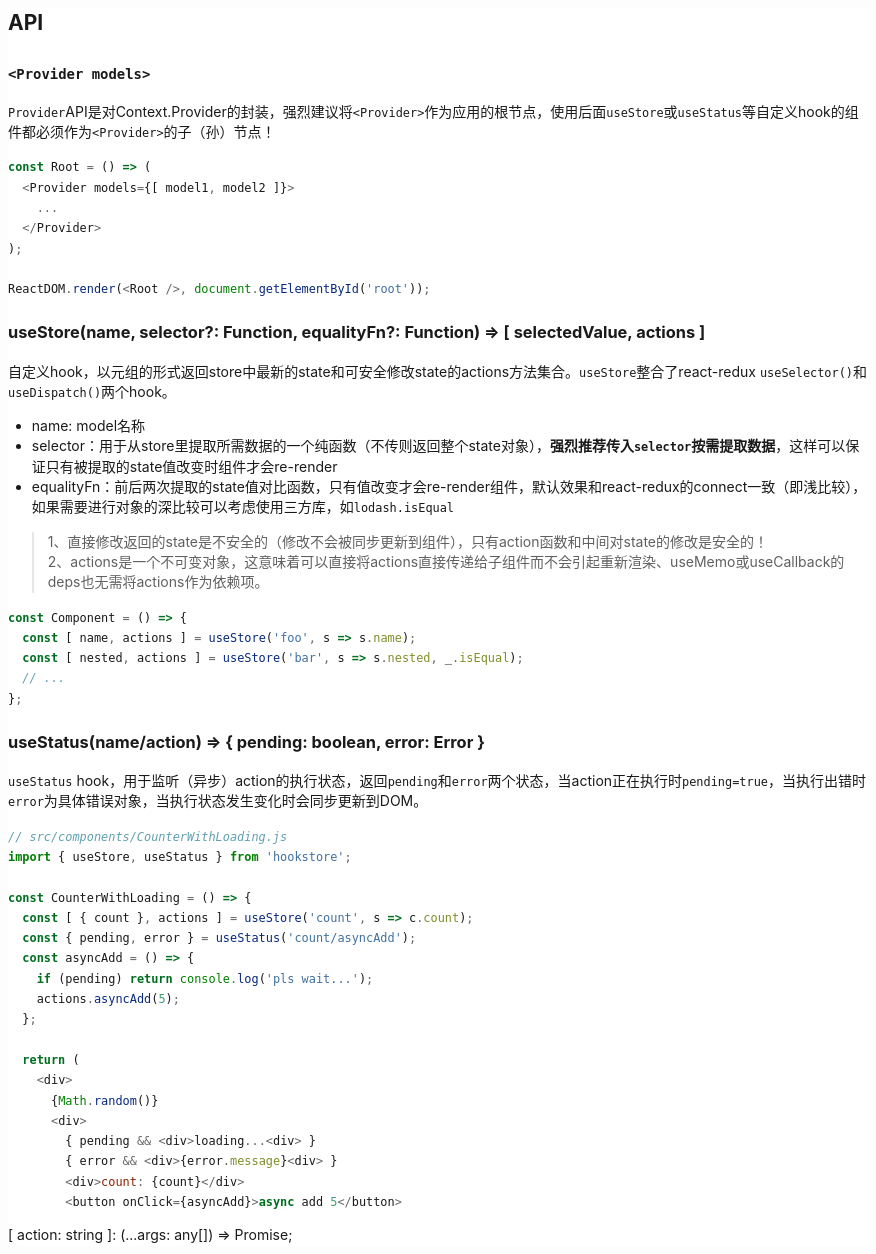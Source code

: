 ## API

### `<Provider models>`

`Provider`API是对Context.Provider的封装，强烈建议将`<Provider>`作为应用的根节点，使用后面`useStore`或`useStatus`等自定义hook的组件都必须作为`<Provider>`的子（孙）节点！

```javascript
const Root = () => (
  <Provider models={[ model1, model2 ]}>
    ...
  </Provider>
);

ReactDOM.render(<Root />, document.getElementById('root'));
```

### useStore(name, selector?: Function, equalityFn?: Function) => [ selectedValue, actions ]

自定义hook，以元组的形式返回store中最新的state和可安全修改state的actions方法集合。`useStore`整合了react-redux `useSelector()`和`useDispatch()`两个hook。

- name: model名称
- selector：用于从store里提取所需数据的一个纯函数（不传则返回整个state对象），**强烈推荐传入`selector`按需提取数据**，这样可以保证只有被提取的state值改变时组件才会re-render
- equalityFn：前后两次提取的state值对比函数，只有值改变才会re-render组件，默认效果和react-redux的connect一致（即浅比较），如果需要进行对象的深比较可以考虑使用三方库，如`lodash.isEqual`

> 1、直接修改返回的state是不安全的（修改不会被同步更新到组件），只有action函数和中间对state的修改是安全的！<br />2、actions是一个不可变对象，这意味着可以直接将actions直接传递给子组件而不会引起重新渲染、useMemo或useCallback的deps也无需将actions作为依赖项。

```javascript
const Component = () => {
  const [ name, actions ] = useStore('foo', s => s.name);
  const [ nested, actions ] = useStore('bar', s => s.nested, _.isEqual);
  // ...
};
```

### useStatus(name/action) => { pending: boolean, error: Error }

`useStatus` hook，用于监听（异步）action的执行状态，返回`pending`和`error`两个状态，当action正在执行时`pending=true`，当执行出错时`error`为具体错误对象，当执行状态发生变化时会同步更新到DOM。

```javascript
// src/components/CounterWithLoading.js
import { useStore, useStatus } from 'hookstore';

const CounterWithLoading = () => {
  const [ { count }, actions ] = useStore('count', s => c.count);
  const { pending, error } = useStatus('count/asyncAdd');
  const asyncAdd = () => {
    if (pending) return console.log('pls wait...');
    actions.asyncAdd(5);
  };

  return (
    <div>
      {Math.random()}
      <div>
        { pending && <div>loading...<div> }
        { error && <div>{error.message}<div> }
        <div>count: {count}</div>
        <button onClick={asyncAdd}>async add 5</button>
```

  [ action: string ]: (...args: any[]) => Promise<any>;